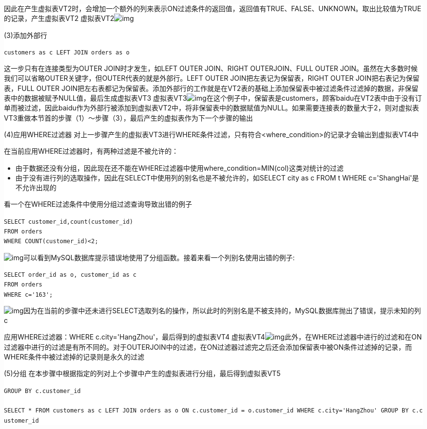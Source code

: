 因此在产生虚拟表VT2时，会增加一个额外的列来表示ON过滤条件的返回值，返回值有TRUE、FALSE、UNKNOWN。取出比较值为TRUE的记录，产生虚拟表VT2 虚拟表VT2![img](https://p1-juejin.byteimg.com/tos-cn-i-k3u1fbpfcp/ffd88bda5d8147749ebe88193a899a0d~tplv-k3u1fbpfcp-zoom-1.image)

(3)添加外部行

```
customers as c LEFT JOIN orders as o

```

这一步只有在连接类型为OUTER JOIN时才发生，如LEFT OUTER JOIN、RIGHT OUTERJOIN、FULL OUTER JOIN。虽然在大多数时候我们可以省略OUTER关键字，但OUTER代表的就是外部行。LEFT OUTER JOIN把左表记为保留表，RIGHT OUTER JOIN把右表记为保留表，FULL OUTER JOIN把左右表都记为保留表。添加外部行的工作就是在VT2表的基础上添加保留表中被过滤条件过滤掉的数据，非保留表中的数据被赋予NULL值，最后生成虚拟表VT3 虚拟表VT3![img](https://p9-juejin.byteimg.com/tos-cn-i-k3u1fbpfcp/2f366569b1b14984a7f23968e2d5952c~tplv-k3u1fbpfcp-zoom-1.image)在这个例子中，保留表是customers，顾客baidu在VT2表中由于没有订单而被过滤，因此baidu作为外部行被添加到虚拟表VT2中，将非保留表中的数据赋值为NULL。如果需要连接表的数量大于2，则对虚拟表VT3重做本节首的步骤（1）～步骤（3），最后产生的虚拟表作为下一个步骤的输出

(4)应用WHERE过滤器 对上一步骤产生的虚拟表VT3进行WHERE条件过滤，只有符合<where_condition>的记录才会输出到虚拟表VT4中

在当前应用WHERE过滤器时，有两种过滤是不被允许的：

- 由于数据还没有分组，因此现在还不能在WHERE过滤器中使用where_condition=MIN(col)这类对统计的过滤
- 由于没有进行列的选取操作，因此在SELECT中使用列的别名也是不被允许的，如SELECT city as c FROM t WHERE c='ShangHai'是不允许出现的

看一个在WHERE过滤条件中使用分组过滤查询导致出错的例子

```
SELECT customer_id,count(customer_id)
FROM orders
WHERE COUNT(customer_id)<2;

```

![img](https://p6-juejin.byteimg.com/tos-cn-i-k3u1fbpfcp/5f8d7bc64bd748a0992ed739d1381a09~tplv-k3u1fbpfcp-zoom-1.image)可以看到MySQL数据库提示错误地使用了分组函数。接着来看一个列别名使用出错的例子:

```
SELECT order_id as o, customer_id as c
FROM orders
WHERE c='163';

```

![img](https://p6-juejin.byteimg.com/tos-cn-i-k3u1fbpfcp/436b54c25c054cb89ae488dac80c1d44~tplv-k3u1fbpfcp-zoom-1.image)因为在当前的步骤中还未进行SELECT选取列名的操作，所以此时的列别名是不被支持的，MySQL数据库抛出了错误，提示未知的列c

应用WHERE过滤器：WHERE c.city='HangZhou'，最后得到的虚拟表VT4 虚拟表VT4![img](https://p6-juejin.byteimg.com/tos-cn-i-k3u1fbpfcp/bcb24aed3a0c4a16ad1026f1b218e203~tplv-k3u1fbpfcp-zoom-1.image)此外，在WHERE过滤器中进行的过滤和在ON过滤器中进行的过滤是有所不同的。对于OUTERJOIN中的过滤，在ON过滤器过滤完之后还会添加保留表中被ON条件过滤掉的记录，而WHERE条件中被过滤掉的记录则是永久的过滤

(5)分组 在本步骤中根据指定的列对上个步骤中产生的虚拟表进行分组，最后得到虚拟表VT5

```
GROUP BY c.customer_id

SELECT * FROM customers as c LEFT JOIN orders as o ON c.customer_id = o.customer_id WHERE c.city='HangZhou' GROUP BY c.customer_id

```
